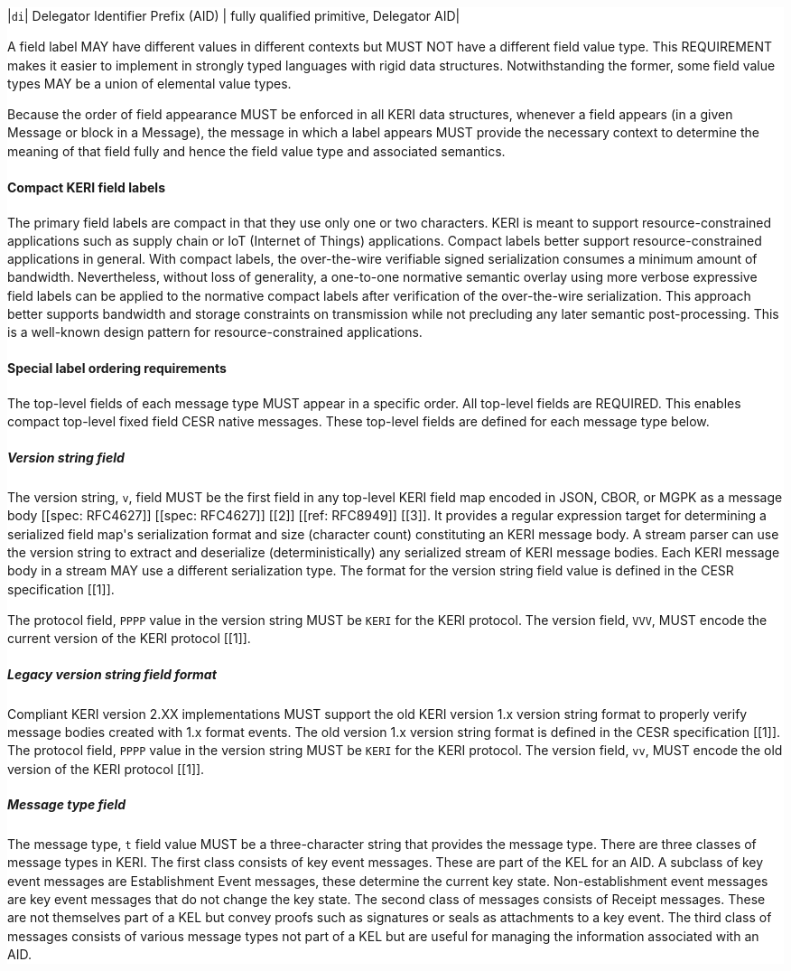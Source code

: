 |`di`| Delegator Identifier Prefix (AID) | fully qualified primitive, Delegator AID| 


A field label MAY have different values in different contexts but MUST NOT have a different field value type. This REQUIREMENT makes it easier to implement in strongly typed languages with rigid data structures. Notwithstanding the former, some field value types MAY be a union of elemental value types.

Because the order of field appearance MUST be enforced in all KERI data structures, whenever a field appears (in a given Message or block in a Message), the message in which a label appears MUST provide the necessary context to determine the meaning of that field fully and hence the field value type and associated semantics.

#### Compact KERI field labels

The primary field labels are compact in that they use only one or two characters. KERI is meant to support resource-constrained applications such as supply chain or IoT (Internet of Things) applications. Compact labels better support resource-constrained applications in general. With compact labels, the over-the-wire verifiable signed serialization consumes a minimum amount of bandwidth. Nevertheless, without loss of generality, a one-to-one normative semantic overlay using more verbose expressive field labels can be applied to the normative compact labels after verification of the over-the-wire serialization. This approach better supports bandwidth and storage constraints on transmission while not precluding any later semantic post-processing. This is a well-known design pattern for resource-constrained applications.

#### Special label ordering requirements

The top-level fields of each message type MUST appear in a specific order. All top-level fields are REQUIRED. This enables compact top-level fixed field CESR native messages. These top-level fields are defined for each message type below.

##### Version string field

The version string, `v`, field MUST be the first field in any top-level KERI field map encoded in JSON, CBOR, or MGPK as a message body [[spec: RFC4627]] [[spec: RFC4627]] [[2]] [[ref: RFC8949]] [[3]]. It provides a regular expression target for determining a serialized field map's serialization format and size (character count) constituting an KERI message body. A stream parser can use the version string to extract and deserialize (deterministically) any serialized stream of KERI message bodies. Each KERI message body in a stream MAY use a different serialization type. The format for the version string field value is defined in the CESR specification [[1]].

The protocol field, `PPPP` value in the version string MUST be `KERI` for the KERI protocol. The version field, `VVV`, MUST encode the current version of the KERI protocol [[1]].

##### Legacy version string field format

Compliant KERI version 2.XX implementations MUST support the old KERI version 1.x version string format to properly verify message bodies created with 1.x format events. The old version 1.x version string format is defined in the CESR specification [[1]]. The protocol field, `PPPP` value in the version string MUST be `KERI` for the KERI protocol. The version field, `vv`, MUST encode the old version of the KERI protocol [[1]].

##### Message type  field

The message type, `t` field value MUST be a three-character string that provides the message type. There are three classes of message types in KERI. The first class consists of key event messages. These are part of the KEL for an AID. A subclass of key event messages are Establishment Event messages, these determine the current key state. Non-establishment event messages are key event messages that do not change the key state. The second class of messages consists of Receipt messages. These are not themselves part of a KEL but convey proofs such as signatures or seals as attachments to a key event. The third class of messages consists of various message types not part of a KEL but are useful for managing the information associated with an AID.  


[//]: # (\maketitle)
[//]: # (\newpage)
[//]: # (\toc)
[//]: # (\newpage)
[//]: # (::: introtitle)
[//]: # (:::)
[//]: # (\mainmatter)
[//]: # (\doctitle)
[//]: # (::: { #nrm:osi .normref label="ISO/IEC 7498-1:1994" })
[//]: # (ISO/IEC 7498-1:1994 Information technology — Open Systems Interconnection — Basic Reference Model: The Basic Model)
[//]: # (:::)
[a]: https://www.rfc-editor.org/rfc/rfc2119.txt
[b]: https://www.rfc-editor.org/rfc/rfc4648.txt
[c]: https://www.rfc-editor.org/rfc/rfc3339.txt
[//]: # (KERI foundational overview {#sec:content})
[//]: # (: KERI field labels for messages {#tbl:field-lables})